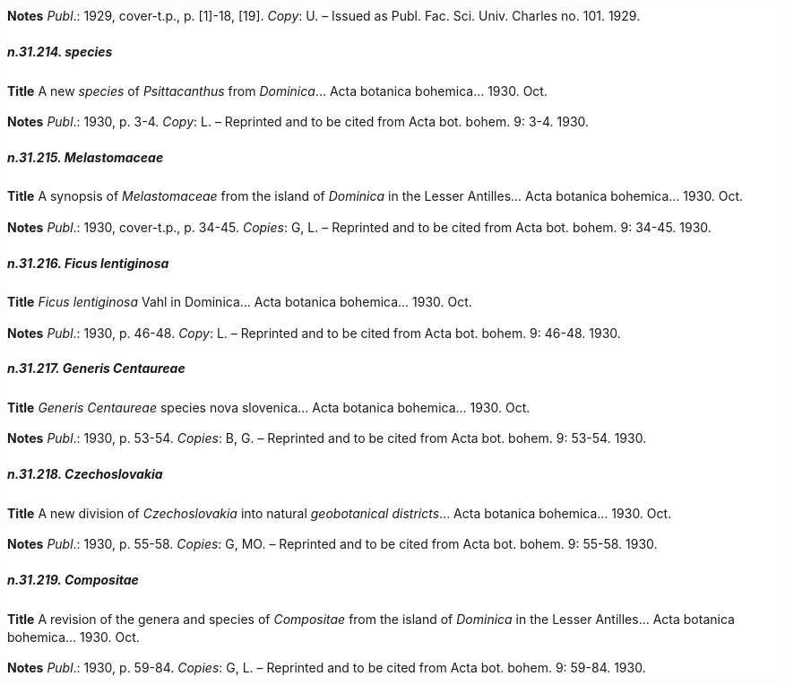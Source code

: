 **Notes**
*Publ*.: 1929, cover-t.p., p. \[1\]-18, \[19\]. *Copy*: U. – Issued as Publ. Fac. Sci. Univ. Charles no. 101. 1929.

##### n.31.214. species

**Title**
A new *species* of *Psittacanthus* from *Dominica*... Acta botanica bohemica... 1930. Oct.

**Notes**
*Publ*.: 1930, p. 3-4. *Copy*: L. – Reprinted and to be cited from Acta bot. bohem. 9: 3-4. 1930.

##### n.31.215. Melastomaceae

**Title**
A synopsis of *Melastomaceae* from the island of *Dominica* in the Lesser Antilles... Acta botanica bohemica... 1930. Oct.

**Notes**
*Publ*.: 1930, cover-t.p., p. 34-45. *Copies*: G, L. – Reprinted and to be cited from Acta bot. bohem. 9: 34-45. 1930.

##### n.31.216. Ficus lentiginosa

**Title**
*Ficus lentiginosa* Vahl in Dominica... Acta botanica bohemica... 1930. Oct.

**Notes**
*Publ*.: 1930, p. 46-48. *Copy*: L. – Reprinted and to be cited from Acta bot. bohem. 9: 46-48. 1930.

##### n.31.217. Generis Centaureae

**Title**
*Generis Centaureae* species nova slovenica... Acta botanica bohemica... 1930. Oct.

**Notes**
*Publ*.: 1930, p. 53-54. *Copies*: B, G. – Reprinted and to be cited from Acta bot. bohem. 9: 53-54. 1930.

##### n.31.218. Czechoslovakia

**Title**
A new division of *Czechoslovakia* into natural *geobotanical districts*... Acta botanica bohemica... 1930. Oct.

**Notes**
*Publ*.: 1930, p. 55-58. *Copies*: G, MO. – Reprinted and to be cited from Acta bot. bohem. 9: 55-58. 1930.

##### n.31.219. Compositae

**Title**
A revision of the genera and species of *Compositae* from the island of *Dominica* in the Lesser Antilles... Acta botanica bohemica... 1930. Oct.

**Notes**
*Publ*.: 1930, p. 59-84. *Copies*: G, L. – Reprinted and to be cited from Acta bot. bohem. 9: 59-84. 1930.
